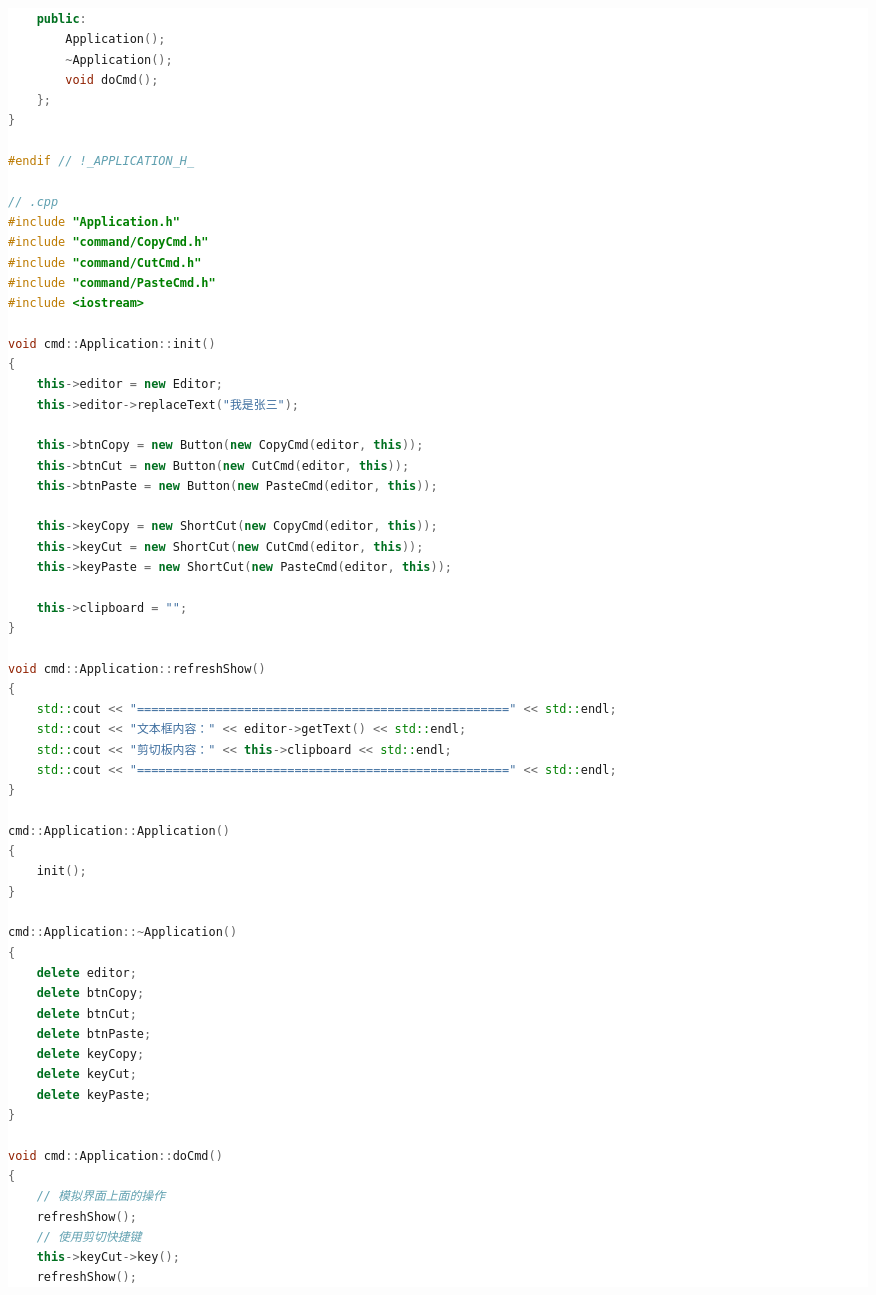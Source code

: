 ```C++
    public:
        Application();
        ~Application();
        void doCmd();
    };
}

#endif // !_APPLICATION_H_

// .cpp
#include "Application.h"
#include "command/CopyCmd.h"
#include "command/CutCmd.h"
#include "command/PasteCmd.h"
#include <iostream>

void cmd::Application::init()
{
    this->editor = new Editor;
    this->editor->replaceText("我是张三");

    this->btnCopy = new Button(new CopyCmd(editor, this));
    this->btnCut = new Button(new CutCmd(editor, this));
    this->btnPaste = new Button(new PasteCmd(editor, this));

    this->keyCopy = new ShortCut(new CopyCmd(editor, this));
    this->keyCut = new ShortCut(new CutCmd(editor, this));
    this->keyPaste = new ShortCut(new PasteCmd(editor, this));

    this->clipboard = "";
}

void cmd::Application::refreshShow()
{
    std::cout << "====================================================" << std::endl;
    std::cout << "文本框内容：" << editor->getText() << std::endl;
    std::cout << "剪切板内容：" << this->clipboard << std::endl;
    std::cout << "====================================================" << std::endl;
}

cmd::Application::Application()
{
    init();
}

cmd::Application::~Application()
{
    delete editor;
    delete btnCopy;
    delete btnCut;
    delete btnPaste;
    delete keyCopy;
    delete keyCut;
    delete keyPaste;
}

void cmd::Application::doCmd()
{
    // 模拟界面上面的操作
    refreshShow();
    // 使用剪切快捷键
    this->keyCut->key();
    refreshShow();
```